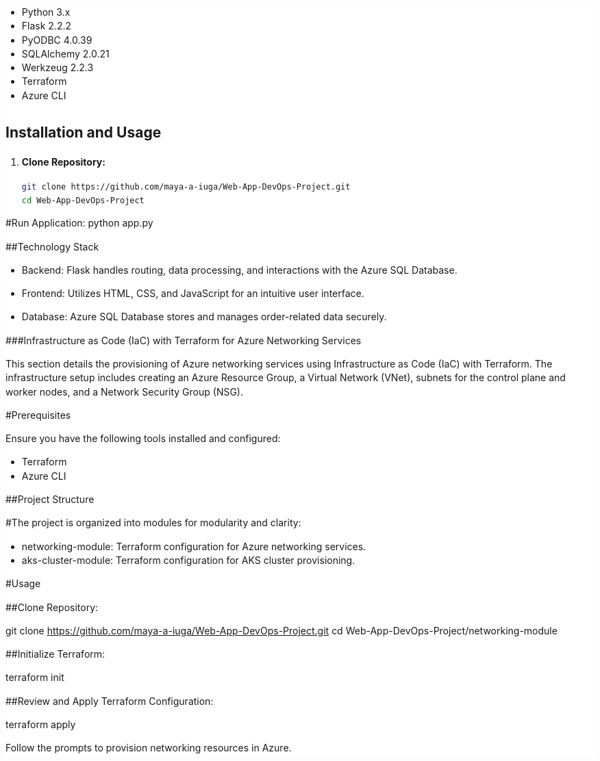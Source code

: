 - Python 3.x
- Flask 2.2.2
- PyODBC 4.0.39
- SQLAlchemy 2.0.21
- Werkzeug 2.2.3
- Terraform
- Azure CLI

## Installation and Usage

1. **Clone Repository:**
   ```bash
   git clone https://github.com/maya-a-iuga/Web-App-DevOps-Project.git
   cd Web-App-DevOps-Project

#Run Application: 
python app.py

##Technology Stack

- Backend: Flask handles routing, data processing, and interactions with the Azure SQL Database.

- Frontend: Utilizes HTML, CSS, and JavaScript for an intuitive user interface.

- Database: Azure SQL Database stores and manages order-related data securely.

###Infrastructure as Code (IaC) with Terraform for Azure Networking Services

This section details the provisioning of Azure networking services using Infrastructure as Code (IaC) with Terraform. The infrastructure setup includes creating an Azure Resource Group, a Virtual Network (VNet), subnets for the control plane and worker nodes, and a Network Security Group (NSG).

#Prerequisites

Ensure you have the following tools installed and configured:

- Terraform
- Azure CLI

##Project Structure

#The project is organized into modules for modularity and clarity:

- networking-module: Terraform configuration for Azure networking services.
- aks-cluster-module: Terraform configuration for AKS cluster provisioning.


#Usage

##Clone Repository:

git clone https://github.com/maya-a-iuga/Web-App-DevOps-Project.git
cd Web-App-DevOps-Project/networking-module

##Initialize Terraform:

terraform init

##Review and Apply Terraform Configuration:

terraform apply

Follow the prompts to provision networking resources in Azure.

   ```